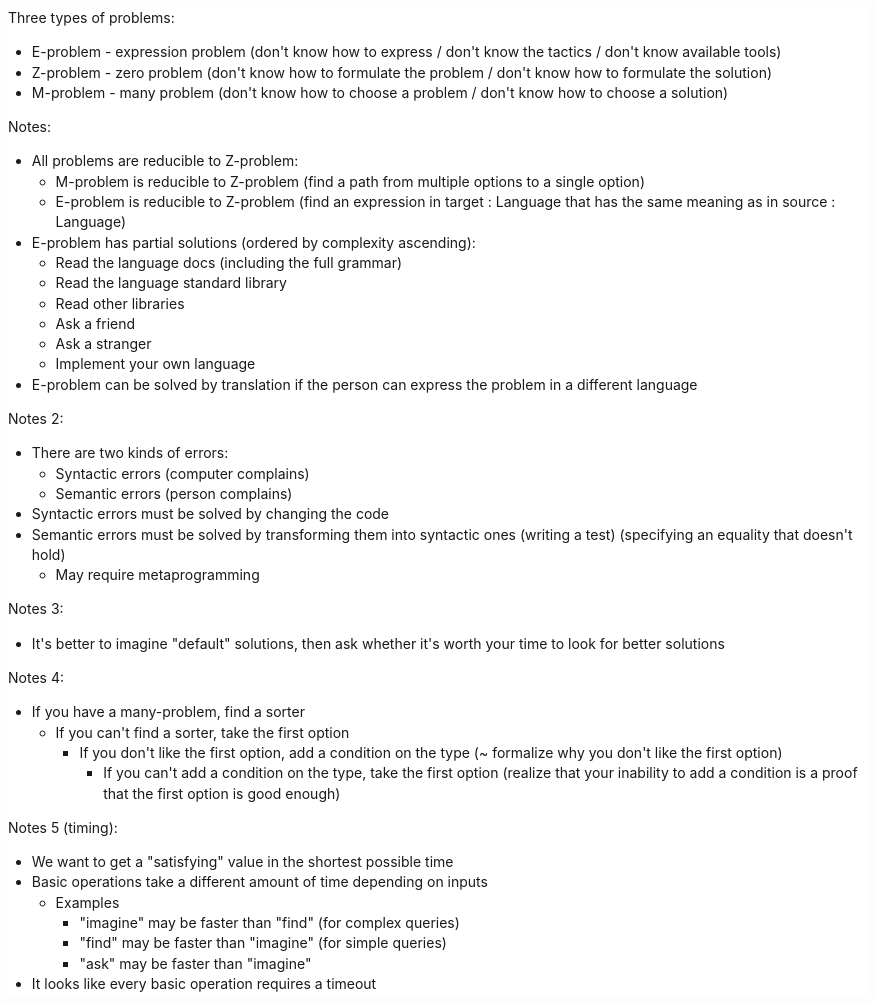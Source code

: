 Three types of problems:

* E-problem - expression problem (don't know how to express / don't know the tactics / don't know available tools)
* Z-problem - zero problem (don't know how to formulate the problem / don't know how to formulate the solution)
* M-problem - many problem (don't know how to choose a problem / don't know how to choose a solution)

Notes:

* All problems are reducible to Z-problem:
  * M-problem is reducible to Z-problem (find a path from multiple options to a single option)
  * E-problem is reducible to Z-problem (find an expression in target : Language that has the same meaning as in source : Language)
* E-problem has partial solutions (ordered by complexity ascending):
  * Read the language docs (including the full grammar)
  * Read the language standard library
  * Read other libraries
  * Ask a friend
  * Ask a stranger
  * Implement your own language
* E-problem can be solved by translation if the person can express the problem in a different language

Notes 2:

* There are two kinds of errors:
  * Syntactic errors (computer complains)
  * Semantic errors (person complains)
* Syntactic errors must be solved by changing the code
* Semantic errors must be solved by transforming them into syntactic ones (writing a test) (specifying an equality that doesn't hold)
  * May require metaprogramming

Notes 3:

* It's better to imagine "default" solutions, then ask whether it's worth your time to look for better solutions

Notes 4:

* If you have a many-problem, find a sorter
  * If you can't find a sorter, take the first option
    * If you don't like the first option, add a condition on the type (~ formalize why you don't like the first option)
      * If you can't add a condition on the type, take the first option (realize that your inability to add a condition is a proof that the first option is good enough)

Notes 5 (timing):

* We want to get a "satisfying" value in the shortest possible time
* Basic operations take a different amount of time depending on inputs
  * Examples
    * "imagine" may be faster than "find" (for complex queries)
    * "find" may be faster than "imagine" (for simple queries)
    * "ask" may be faster than "imagine"
* It looks like every basic operation requires a timeout
